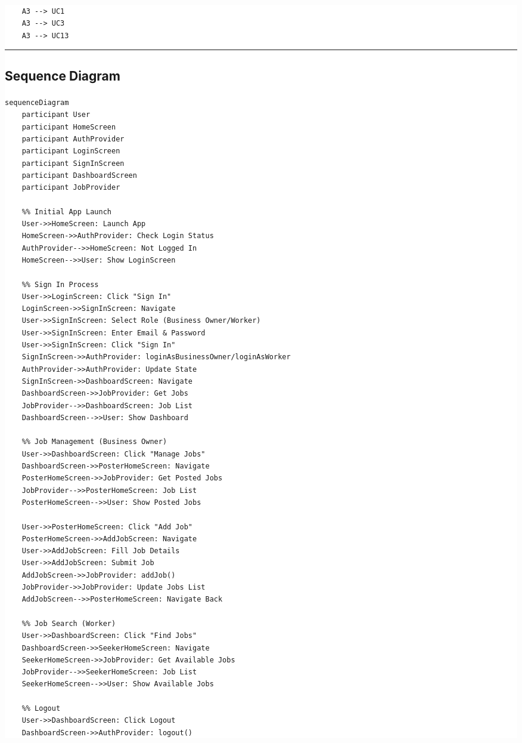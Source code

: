 ```mermaid
    A3 --> UC1
    A3 --> UC3
    A3 --> UC13
```

---

## Sequence Diagram

```mermaid
sequenceDiagram
    participant User
    participant HomeScreen
    participant AuthProvider
    participant LoginScreen
    participant SignInScreen
    participant DashboardScreen
    participant JobProvider
    
    %% Initial App Launch
    User->>HomeScreen: Launch App
    HomeScreen->>AuthProvider: Check Login Status
    AuthProvider-->>HomeScreen: Not Logged In
    HomeScreen-->>User: Show LoginScreen
    
    %% Sign In Process
    User->>LoginScreen: Click "Sign In"
    LoginScreen->>SignInScreen: Navigate
    User->>SignInScreen: Select Role (Business Owner/Worker)
    User->>SignInScreen: Enter Email & Password
    User->>SignInScreen: Click "Sign In"
    SignInScreen->>AuthProvider: loginAsBusinessOwner/loginAsWorker
    AuthProvider->>AuthProvider: Update State
    SignInScreen->>DashboardScreen: Navigate
    DashboardScreen->>JobProvider: Get Jobs
    JobProvider-->>DashboardScreen: Job List
    DashboardScreen-->>User: Show Dashboard
    
    %% Job Management (Business Owner)
    User->>DashboardScreen: Click "Manage Jobs"
    DashboardScreen->>PosterHomeScreen: Navigate
    PosterHomeScreen->>JobProvider: Get Posted Jobs
    JobProvider-->>PosterHomeScreen: Job List
    PosterHomeScreen-->>User: Show Posted Jobs
    
    User->>PosterHomeScreen: Click "Add Job"
    PosterHomeScreen->>AddJobScreen: Navigate
    User->>AddJobScreen: Fill Job Details
    User->>AddJobScreen: Submit Job
    AddJobScreen->>JobProvider: addJob()
    JobProvider->>JobProvider: Update Jobs List
    AddJobScreen-->>PosterHomeScreen: Navigate Back
    
    %% Job Search (Worker)
    User->>DashboardScreen: Click "Find Jobs"
    DashboardScreen->>SeekerHomeScreen: Navigate
    SeekerHomeScreen->>JobProvider: Get Available Jobs
    JobProvider-->>SeekerHomeScreen: Job List
    SeekerHomeScreen-->>User: Show Available Jobs
    
    %% Logout
    User->>DashboardScreen: Click Logout
    DashboardScreen->>AuthProvider: logout()
```
